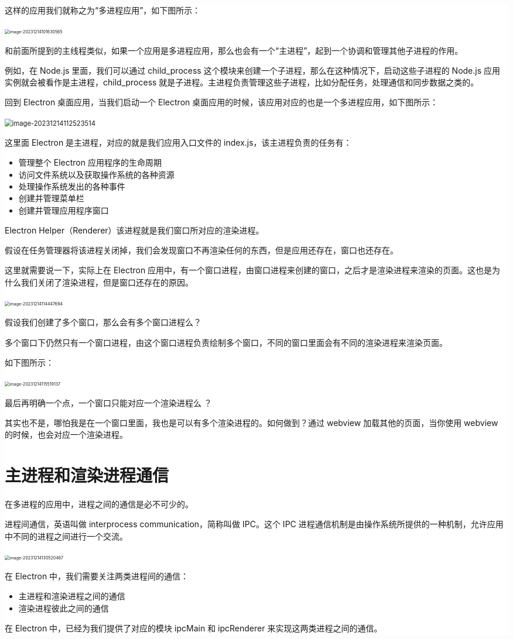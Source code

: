 这样的应用我们就称之为“多进程应用”，如下图所示：

<img src="https://xiejie-typora.oss-cn-chengdu.aliyuncs.com/2023-12-14-021631.png" alt="image-20231214101630565" style="zoom:50%;" />

和前面所提到的主线程类似，如果一个应用是多进程应用，那么也会有一个“主进程”，起到一个协调和管理其他子进程的作用。

例如，在 Node.js 里面，我们可以通过 child_process 这个模块来创建一个子进程，那么在这种情况下，启动这些子进程的 Node.js 应用实例就会被看作是主进程，child_process 就是子进程。主进程负责管理这些子进程，比如分配任务，处理通信和同步数据之类的。



回到 Electron 桌面应用，当我们启动一个 Electron 桌面应用的时候，该应用对应的也是一个多进程应用，如下图所示：

<img src="https://xiejie-typora.oss-cn-chengdu.aliyuncs.com/2023-12-14-032523.png" alt="image-20231214112523514" style="zoom:80%;" />

这里面 Electron 是主进程，对应的就是我们应用入口文件的 index.js，该主进程负责的任务有：

- 管理整个 Electron 应用程序的生命周期
- 访问文件系统以及获取操作系统的各种资源
- 处理操作系统发出的各种事件
- 创建并管理菜单栏
- 创建并管理应用程序窗口

Electron Helper（Renderer）该进程就是我们窗口所对应的渲染进程。

假设在任务管理器将该进程关闭掉，我们会发现窗口不再渲染任何的东西，但是应用还存在，窗口也还存在。

这里就需要说一下，实际上在 Electron 应用中，有一个窗口进程，由窗口进程来创建的窗口，之后才是渲染进程来渲染的页面。这也是为什么我们关闭了渲染进程，但是窗口还存在的原因。

<img src="https://xiejie-typora.oss-cn-chengdu.aliyuncs.com/2023-12-14-034448.png" alt="image-20231214114447694" style="zoom:50%;" />

假设我们创建了多个窗口，那么会有多个窗口进程么？

多个窗口下仍然只有一个窗口进程，由这个窗口进程负责绘制多个窗口，不同的窗口里面会有不同的渲染进程来渲染页面。

如下图所示：

<img src="https://xiejie-typora.oss-cn-chengdu.aliyuncs.com/2023-12-14-035519.png" alt="image-20231214115519137" style="zoom:50%;" />

最后再明确一个点，一个窗口只能对应一个渲染进程么 ？

其实也不是，哪怕我是在一个窗口里面，我也是可以有多个渲染进程的。如何做到？通过 webview 加载其他的页面，当你使用 webview 的时候，也会对应一个渲染进程。


# 主进程和渲染进程通信

在多进程的应用中，进程之间的通信是必不可少的。

进程间通信，英语叫做 interprocess communication，简称叫做 IPC。这个 IPC 进程通信机制是由操作系统所提供的一种机制，允许应用中不同的进程之间进行一个交流。

<img src="https://xiejie-typora.oss-cn-chengdu.aliyuncs.com/2023-12-14-050520.png" alt="image-20231214130520467" style="zoom:50%;" />

在 Electron 中，我们需要关注两类进程间的通信：

- 主进程和渲染进程之间的通信
- 渲染进程彼此之间的通信

在 Electron 中，已经为我们提供了对应的模块 ipcMain 和 ipcRenderer 来实现这两类进程之间的通信。
